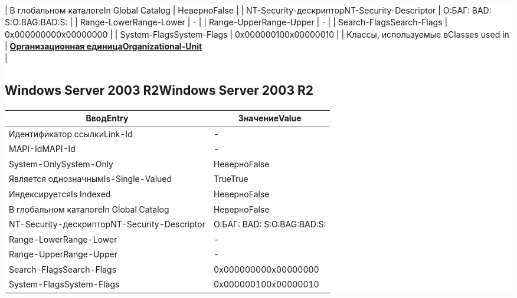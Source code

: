 | <span data-ttu-id="2e7c8-188">В глобальном каталоге</span><span class="sxs-lookup"><span data-stu-id="2e7c8-188">In Global Catalog</span></span>      | <span data-ttu-id="2e7c8-189">Неверно</span><span class="sxs-lookup"><span data-stu-id="2e7c8-189">False</span></span>                                                          |
| <span data-ttu-id="2e7c8-190">NT-Security-дескриптор</span><span class="sxs-lookup"><span data-stu-id="2e7c8-190">NT-Security-Descriptor</span></span> | <span data-ttu-id="2e7c8-191">О:БАГ: BAD: S:</span><span class="sxs-lookup"><span data-stu-id="2e7c8-191">O:BAG:BAD:S:</span></span>                                                   |
| <span data-ttu-id="2e7c8-192">Range-Lower</span><span class="sxs-lookup"><span data-stu-id="2e7c8-192">Range-Lower</span></span>            | \-                                                             |
| <span data-ttu-id="2e7c8-193">Range-Upper</span><span class="sxs-lookup"><span data-stu-id="2e7c8-193">Range-Upper</span></span>            | \-                                                             |
| <span data-ttu-id="2e7c8-194">Search-Flags</span><span class="sxs-lookup"><span data-stu-id="2e7c8-194">Search-Flags</span></span>           | <span data-ttu-id="2e7c8-195">0x00000000</span><span class="sxs-lookup"><span data-stu-id="2e7c8-195">0x00000000</span></span>                                                     |
| <span data-ttu-id="2e7c8-196">System-Flags</span><span class="sxs-lookup"><span data-stu-id="2e7c8-196">System-Flags</span></span>           | <span data-ttu-id="2e7c8-197">0x00000010</span><span class="sxs-lookup"><span data-stu-id="2e7c8-197">0x00000010</span></span>                                                     |
| <span data-ttu-id="2e7c8-198">Классы, используемые в</span><span class="sxs-lookup"><span data-stu-id="2e7c8-198">Classes used in</span></span>        | [<span data-ttu-id="2e7c8-199">**Организационная единица**</span><span class="sxs-lookup"><span data-stu-id="2e7c8-199">**Organizational-Unit**</span></span>](c-organizationalunit.md)<br/> |



## <a name="windows-server-2003-r2"></a><span data-ttu-id="2e7c8-200">Windows Server 2003 R2</span><span class="sxs-lookup"><span data-stu-id="2e7c8-200">Windows Server 2003 R2</span></span>



| <span data-ttu-id="2e7c8-201">Ввод</span><span class="sxs-lookup"><span data-stu-id="2e7c8-201">Entry</span></span> | <span data-ttu-id="2e7c8-202">Значение</span><span class="sxs-lookup"><span data-stu-id="2e7c8-202">Value</span></span> |
|------------------------|----------------------------------------------------------------|
| <span data-ttu-id="2e7c8-203">Идентификатор ссылки</span><span class="sxs-lookup"><span data-stu-id="2e7c8-203">Link-Id</span></span>                | \-                                                             |
| <span data-ttu-id="2e7c8-204">MAPI-Id</span><span class="sxs-lookup"><span data-stu-id="2e7c8-204">MAPI-Id</span></span>                | \-                                                             |
| <span data-ttu-id="2e7c8-205">System-Only</span><span class="sxs-lookup"><span data-stu-id="2e7c8-205">System-Only</span></span>            | <span data-ttu-id="2e7c8-206">Неверно</span><span class="sxs-lookup"><span data-stu-id="2e7c8-206">False</span></span>                                                          |
| <span data-ttu-id="2e7c8-207">Является однозначным</span><span class="sxs-lookup"><span data-stu-id="2e7c8-207">Is-Single-Valued</span></span>       | <span data-ttu-id="2e7c8-208">True</span><span class="sxs-lookup"><span data-stu-id="2e7c8-208">True</span></span>                                                           |
| <span data-ttu-id="2e7c8-209">Индексируется</span><span class="sxs-lookup"><span data-stu-id="2e7c8-209">Is Indexed</span></span>             | <span data-ttu-id="2e7c8-210">Неверно</span><span class="sxs-lookup"><span data-stu-id="2e7c8-210">False</span></span>                                                          |
| <span data-ttu-id="2e7c8-211">В глобальном каталоге</span><span class="sxs-lookup"><span data-stu-id="2e7c8-211">In Global Catalog</span></span>      | <span data-ttu-id="2e7c8-212">Неверно</span><span class="sxs-lookup"><span data-stu-id="2e7c8-212">False</span></span>                                                          |
| <span data-ttu-id="2e7c8-213">NT-Security-дескриптор</span><span class="sxs-lookup"><span data-stu-id="2e7c8-213">NT-Security-Descriptor</span></span> | <span data-ttu-id="2e7c8-214">О:БАГ: BAD: S:</span><span class="sxs-lookup"><span data-stu-id="2e7c8-214">O:BAG:BAD:S:</span></span>                                                   |
| <span data-ttu-id="2e7c8-215">Range-Lower</span><span class="sxs-lookup"><span data-stu-id="2e7c8-215">Range-Lower</span></span>            | \-                                                             |
| <span data-ttu-id="2e7c8-216">Range-Upper</span><span class="sxs-lookup"><span data-stu-id="2e7c8-216">Range-Upper</span></span>            | \-                                                             |
| <span data-ttu-id="2e7c8-217">Search-Flags</span><span class="sxs-lookup"><span data-stu-id="2e7c8-217">Search-Flags</span></span>           | <span data-ttu-id="2e7c8-218">0x00000000</span><span class="sxs-lookup"><span data-stu-id="2e7c8-218">0x00000000</span></span>                                                     |
| <span data-ttu-id="2e7c8-219">System-Flags</span><span class="sxs-lookup"><span data-stu-id="2e7c8-219">System-Flags</span></span>           | <span data-ttu-id="2e7c8-220">0x00000010</span><span class="sxs-lookup"><span data-stu-id="2e7c8-220">0x00000010</span></span>                                                     |